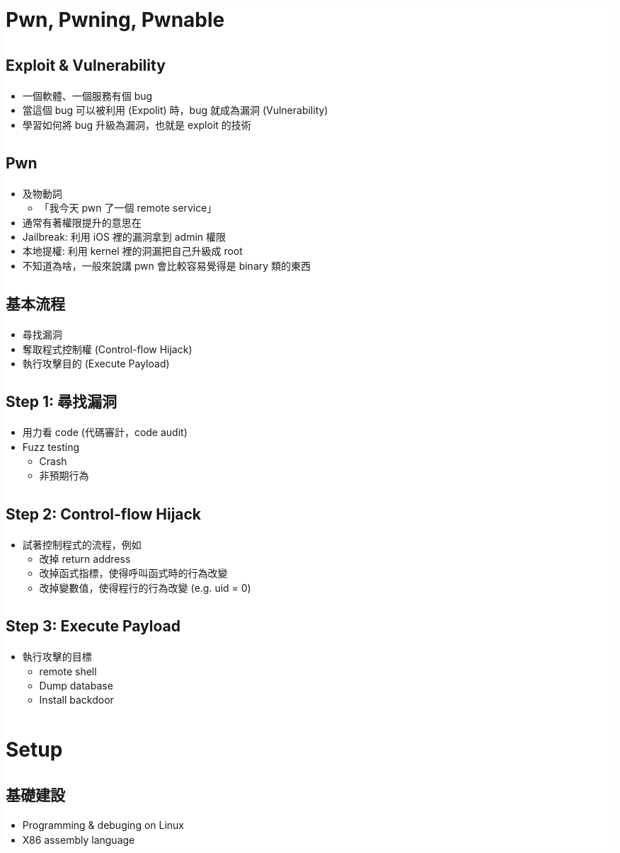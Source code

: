 
# Pwn, Pwning, Pwnable

## Exploit & Vulnerability
+ 一個軟體、一個服務有個 bug
+ 當這個 bug 可以被利用 (Expolit) 時，bug 就成為漏洞 (Vulnerability)
+ 學習如何將 bug 升級為漏洞，也就是 exploit 的技術

## Pwn
+ 及物動詞 
    + 「我今天 pwn 了一個 remote service」
+ 通常有著權限提升的意思在
+ Jailbreak: 利用 iOS 裡的漏泂拿到 admin 權限
+ 本地提權: 利用 kernel 裡的洞漏把自己升級成 root
+ 不知道為啥，一般來說講 pwn 會比較容易覺得是 binary 類的東西

## 基本流程
+ 尋找漏洞
+ 奪取程式控制權 (Control-flow Hijack)
+ 執行攻擊目的 (Execute Payload)

## Step 1: 尋找漏洞
+ 用力看 code (代碼審計，code audit)
+ Fuzz testing
    - Crash
    - 非預期行為

## Step 2: Control-flow Hijack
+ 試著控制程式的流程，例如
    - 改掉 return address
    - 改掉函式指標，使得呼叫函式時的行為改變
    - 改掉變數值，使得程行的行為改變 (e.g. uid = 0)

## Step 3: Execute Payload
+ 執行攻擊的目標
    - remote shell
    - Dump database
    - Install backdoor

# Setup

## 基礎建設
+ Programming & debuging on Linux
+ X86 assembly language
